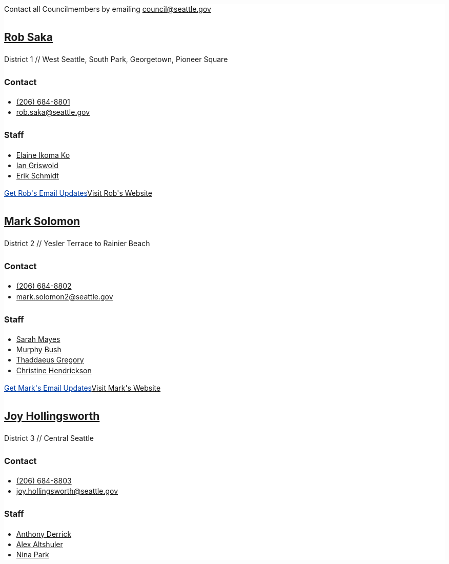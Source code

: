 <div class="col-md-12 text-center"><div class="grayButton text-center">Contact all Councilmembers by emailing <a href="mailto:council@seattle.gov" title="council@seattle.gov - mailto:council@seattle.gov" rel="noopener">council@seattle.gov</a>
</div></div>
</div>
<div class="row" id="saka"><div class="col-sm-9">
<h2><a href="/council/saka" title="Rob Saka - x153190.xml" rel="noopener">Rob Saka</a></h2>
<p class="positionInfo">District 1 // West Seattle, South Park, Georgetown, Pioneer Square</p>
<h3>Contact</h3>
<ul>
<li><a href="tel:%20+1%20(206)%20684-8801">(206) 684-8801</a></li>
<li><a href="mailto:rob.saka@seattle.gov" title="rob.saka@seattle.gov - mailto:rob.saka@seattle.gov" rel="noopener">rob.saka@seattle.gov</a></li>
</ul>
<h3>Staff</h3>
<ul>
<li><a href="Elaine.Ko@seattle.gov" title="Elaine Ko - mailto:Elaine.Ko@seattle.gov" rel="noopener">Elaine Ikoma Ko</a></li>
<li><a href="mailto:ian.griswold@seattle.gov">Ian Griswold</a></li>
<li><a href="mailto:erik.schmidt@seattle.gov">Erik Schmidt</a></li>
</ul>
<a class="emailUpdate btn btn-lg" style="color: #003da5 !important;" href="/council/meet-the-council/newsletter-signup" title="Get Rob's Email Updates - x100772.xml" rel="noopener">Get Rob's Email Updates</a><a class="visitWebsite btn btn-lg" href="/council/saka" title="Visit Rob's Website - x153190.xml" rel="noopener">Visit Rob's Website</a>
</div></div>
<div class="row" id="solomon"><div class="col-sm-9">
<h2><a href="/council/solomon" title="Mark Solomon - x162584.xml" rel="noopener">Mark Solomon</a></h2>
<p class="positionInfo">District 2 // Yesler Terrace to Rainier Beach</p>
<h3>Contact</h3>
<ul>
<li><a href="tel:%20+1%20(206)%20684-8802">(206) 684-8802</a></li>
<li><a href="mailto:mark.solomon2@seattle.gov" title="E-mail Councilmember Mark Solomon">mark.solomon2@seattle.gov</a></li>
</ul>
<h3>Staff</h3>
<ul>
<li><a href="mailto:Sarah.Mayes@seattle.gov">Sarah Mayes</a></li>
<li><a href="mailto:Murphy.Bush@seattle.gov">Murphy Bush</a></li>
<li><a href="mailto:Thaddaeus.Gregory@seattle.gov">Thaddaeus Gregory</a></li>
<li><a href="mailto:Christine.Hendrickson@seattle.gov">Christine Hendrickson</a></li>
</ul>
<a class="emailUpdate btn btn-lg" style="color: #003da5 !important;" href="/council/meet-the-council/newsletter-signup" title="Get Mark's Email Updates - x100772.xml" rel="noopener">Get Mark's Email Updates</a><a class="visitWebsite btn btn-lg" href="/council/solomon" title="Visit Mark's Website" rel="noopener">Visit Mark's Website</a>
</div></div>
<div class="row" id="hollingsworth"><div class="col-sm-9">
<h2><a href="/council/hollingsworth" title="Joy Hollingsworth - x153294.xml" rel="noopener">Joy Hollingsworth</a></h2>
<p class="positionInfo">District 3 // Central Seattle</p>
<h3>Contact</h3>
<ul>
<li><a href="tel:%20+1%20(206)%20684-8803">(206) 684-8803</a></li>
<li><a href="mailto:joy.hollingsworth@seattle.gov" title="joy.hollingsworth@seattle.gov - mailto:joy.hollingsworth@seattle.gov" rel="noopener">joy.hollingsworth@seattle.gov</a></li>
</ul>
<h3>Staff</h3>
<ul>
<li><a href="mailto:Anthony.Derrick@seattle.gov">Anthony Derrick</a></li>
<li><a href="mailto:Alex.Altshuler@seattle.gov">Alex Altshuler</a></li>
<li><a href="mailto:Nina.Park@seattle.gov">Nina Park</a></li>
</ul>